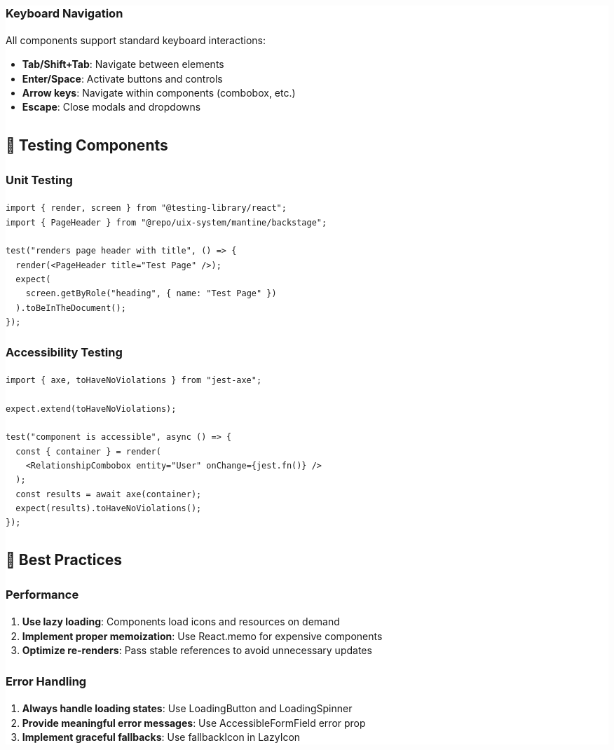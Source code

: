 ### Keyboard Navigation

All components support standard keyboard interactions:

- **Tab/Shift+Tab**: Navigate between elements
- **Enter/Space**: Activate buttons and controls
- **Arrow keys**: Navigate within components (combobox, etc.)
- **Escape**: Close modals and dropdowns

## 🧪 Testing Components

### Unit Testing

```tsx
import { render, screen } from "@testing-library/react";
import { PageHeader } from "@repo/uix-system/mantine/backstage";

test("renders page header with title", () => {
  render(<PageHeader title="Test Page" />);
  expect(
    screen.getByRole("heading", { name: "Test Page" })
  ).toBeInTheDocument();
});
```

### Accessibility Testing

```tsx
import { axe, toHaveNoViolations } from "jest-axe";

expect.extend(toHaveNoViolations);

test("component is accessible", async () => {
  const { container } = render(
    <RelationshipCombobox entity="User" onChange={jest.fn()} />
  );
  const results = await axe(container);
  expect(results).toHaveNoViolations();
});
```

## 📝 Best Practices

### Performance

1. **Use lazy loading**: Components load icons and resources on demand
2. **Implement proper memoization**: Use React.memo for expensive components
3. **Optimize re-renders**: Pass stable references to avoid unnecessary updates

### Error Handling

1. **Always handle loading states**: Use LoadingButton and LoadingSpinner
2. **Provide meaningful error messages**: Use AccessibleFormField error prop
3. **Implement graceful fallbacks**: Use fallbackIcon in LazyIcon
